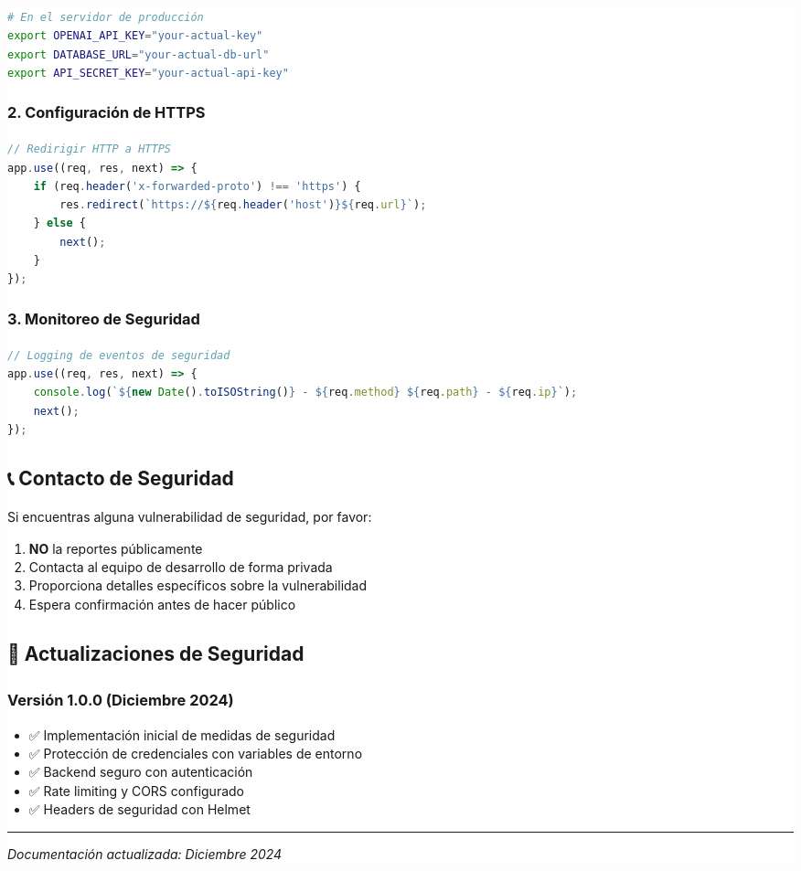 ```bash
# En el servidor de producción
export OPENAI_API_KEY="your-actual-key"
export DATABASE_URL="your-actual-db-url"
export API_SECRET_KEY="your-actual-api-key"
```

### 2. **Configuración de HTTPS**

```javascript
// Redirigir HTTP a HTTPS
app.use((req, res, next) => {
    if (req.header('x-forwarded-proto') !== 'https') {
        res.redirect(`https://${req.header('host')}${req.url}`);
    } else {
        next();
    }
});
```

### 3. **Monitoreo de Seguridad**

```javascript
// Logging de eventos de seguridad
app.use((req, res, next) => {
    console.log(`${new Date().toISOString()} - ${req.method} ${req.path} - ${req.ip}`);
    next();
});
```

## 📞 Contacto de Seguridad

Si encuentras alguna vulnerabilidad de seguridad, por favor:

1. **NO** la reportes públicamente
2. Contacta al equipo de desarrollo de forma privada
3. Proporciona detalles específicos sobre la vulnerabilidad
4. Espera confirmación antes de hacer público

## 🔄 Actualizaciones de Seguridad

### Versión 1.0.0 (Diciembre 2024)
- ✅ Implementación inicial de medidas de seguridad
- ✅ Protección de credenciales con variables de entorno
- ✅ Backend seguro con autenticación
- ✅ Rate limiting y CORS configurado
- ✅ Headers de seguridad con Helmet

---

*Documentación actualizada: Diciembre 2024*

